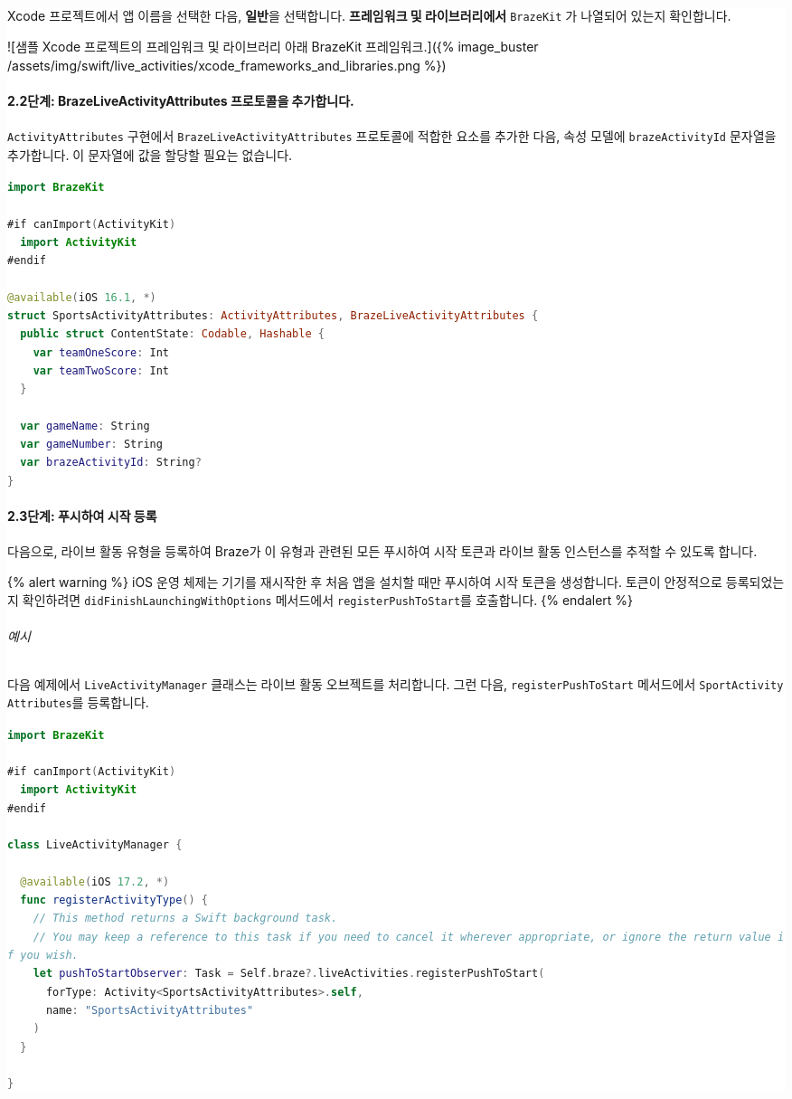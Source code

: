 Xcode 프로젝트에서 앱 이름을 선택한 다음, **일반**을 선택합니다. **프레임워크 및 라이브러리에서** `BrazeKit` 가 나열되어 있는지 확인합니다.

![샘플 Xcode 프로젝트의 프레임워크 및 라이브러리 아래 BrazeKit 프레임워크.]({% image_buster /assets/img/swift/live_activities/xcode_frameworks_and_libraries.png %})

#### 2.2단계: BrazeLiveActivityAttributes 프로토콜을 추가합니다.

`ActivityAttributes` 구현에서 `BrazeLiveActivityAttributes` 프로토콜에 적합한 요소를 추가한 다음, 속성 모델에 `brazeActivityId` 문자열을 추가합니다. 이 문자열에 값을 할당할 필요는 없습니다.

```swift
import BrazeKit

#if canImport(ActivityKit)
  import ActivityKit
#endif

@available(iOS 16.1, *)
struct SportsActivityAttributes: ActivityAttributes, BrazeLiveActivityAttributes {
  public struct ContentState: Codable, Hashable {
    var teamOneScore: Int
    var teamTwoScore: Int
  }

  var gameName: String
  var gameNumber: String
  var brazeActivityId: String?
}
```

#### 2.3단계: 푸시하여 시작 등록

다음으로, 라이브 활동 유형을 등록하여 Braze가 이 유형과 관련된 모든 푸시하여 시작 토큰과 라이브 활동 인스턴스를 추적할 수 있도록 합니다.

{% alert warning %}
iOS 운영 체제는 기기를 재시작한 후 처음 앱을 설치할 때만 푸시하여 시작 토큰을 생성합니다. 토큰이 안정적으로 등록되었는지 확인하려면 `didFinishLaunchingWithOptions` 메서드에서 `registerPushToStart`를 호출합니다.
{% endalert %}

###### 예시

다음 예제에서 `LiveActivityManager` 클래스는 라이브 활동 오브젝트를 처리합니다. 그런 다음, `registerPushToStart` 메서드에서 `SportActivityAttributes`를 등록합니다.

```swift
import BrazeKit

#if canImport(ActivityKit)
  import ActivityKit
#endif

class LiveActivityManager {

  @available(iOS 17.2, *)
  func registerActivityType() {
    // This method returns a Swift background task.
    // You may keep a reference to this task if you need to cancel it wherever appropriate, or ignore the return value if you wish.
    let pushToStartObserver: Task = Self.braze?.liveActivities.registerPushToStart(
      forType: Activity<SportsActivityAttributes>.self,
      name: "SportsActivityAttributes"
    )
  }

}
```
